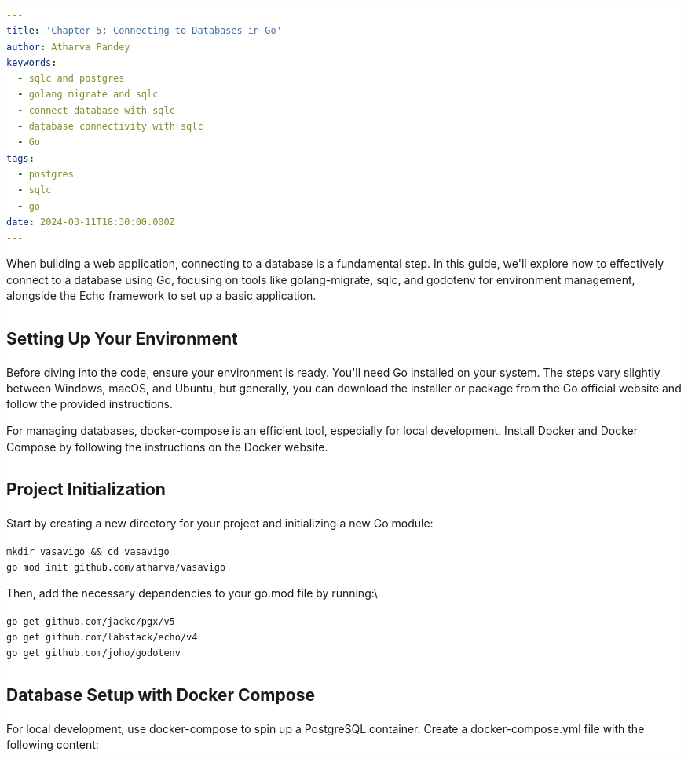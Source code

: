 ```yaml
---
title: 'Chapter 5: Connecting to Databases in Go'
author: Atharva Pandey
keywords:
  - sqlc and postgres
  - golang migrate and sqlc
  - connect database with sqlc
  - database connectivity with sqlc
  - Go
tags:
  - postgres
  - sqlc
  - go
date: 2024-03-11T18:30:00.000Z
---
```


When building a web application, connecting to a database is a fundamental step. In this guide, we'll explore how to effectively connect to a database using Go, focusing on tools like golang-migrate, sqlc, and godotenv for environment management, alongside the Echo framework to set up a basic application.

## Setting Up Your Environment

Before diving into the code, ensure your environment is ready. You'll need Go installed on your system. The steps vary slightly between Windows, macOS, and Ubuntu, but generally, you can download the installer or package from the Go official website and follow the provided instructions.

For managing databases, docker-compose is an efficient tool, especially for local development. Install Docker and Docker Compose by following the instructions on the Docker website.

## Project Initialization

Start by creating a new directory for your project and initializing a new Go module:

```shell
mkdir vasavigo && cd vasavigo
go mod init github.com/atharva/vasavigo
```

Then, add the necessary dependencies to your go.mod file by running:\\

```shell
go get github.com/jackc/pgx/v5
go get github.com/labstack/echo/v4
go get github.com/joho/godotenv
```

## Database Setup with Docker Compose

For local development, use docker-compose to spin up a PostgreSQL container. Create a docker-compose.yml file with the following content:
